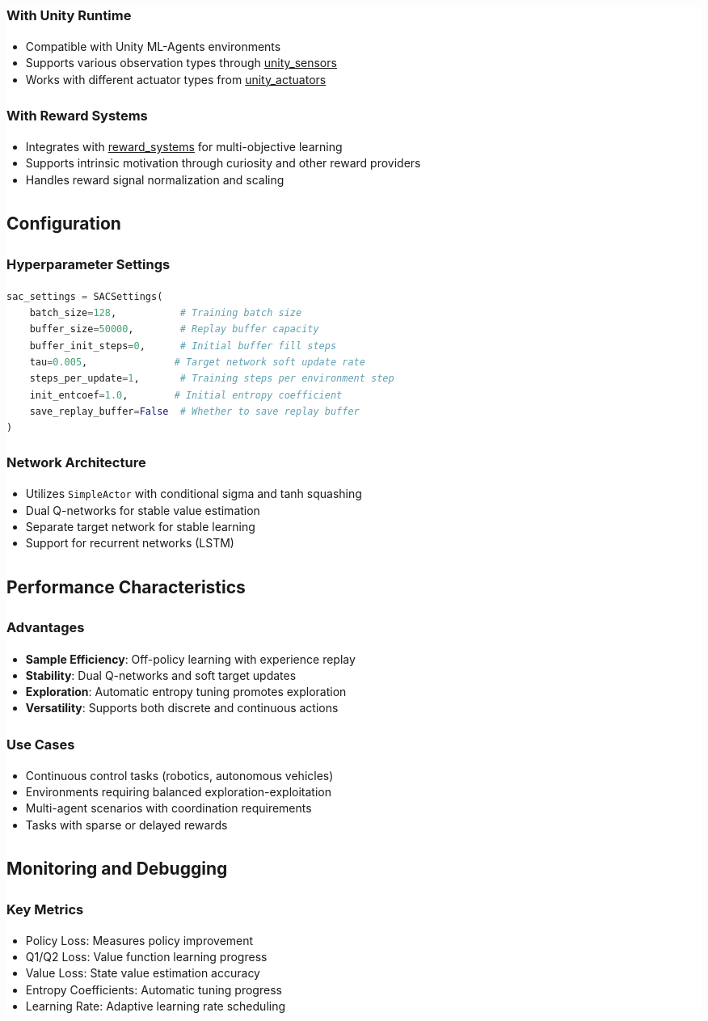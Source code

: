 ### With Unity Runtime
- Compatible with Unity ML-Agents environments
- Supports various observation types through [unity_sensors](unity_sensors.md)
- Works with different actuator types from [unity_actuators](unity_actuators.md)

### With Reward Systems
- Integrates with [reward_systems](reward_systems.md) for multi-objective learning
- Supports intrinsic motivation through curiosity and other reward providers
- Handles reward signal normalization and scaling

## Configuration

### Hyperparameter Settings
```python
sac_settings = SACSettings(
    batch_size=128,           # Training batch size
    buffer_size=50000,        # Replay buffer capacity
    buffer_init_steps=0,      # Initial buffer fill steps
    tau=0.005,               # Target network soft update rate
    steps_per_update=1,       # Training steps per environment step
    init_entcoef=1.0,        # Initial entropy coefficient
    save_replay_buffer=False  # Whether to save replay buffer
)
```

### Network Architecture
- Utilizes `SimpleActor` with conditional sigma and tanh squashing
- Dual Q-networks for stable value estimation
- Separate target network for stable learning
- Support for recurrent networks (LSTM)

## Performance Characteristics

### Advantages
- **Sample Efficiency**: Off-policy learning with experience replay
- **Stability**: Dual Q-networks and soft target updates
- **Exploration**: Automatic entropy tuning promotes exploration
- **Versatility**: Supports both discrete and continuous actions

### Use Cases
- Continuous control tasks (robotics, autonomous vehicles)
- Environments requiring balanced exploration-exploitation
- Multi-agent scenarios with coordination requirements
- Tasks with sparse or delayed rewards

## Monitoring and Debugging

### Key Metrics
- Policy Loss: Measures policy improvement
- Q1/Q2 Loss: Value function learning progress
- Value Loss: State value estimation accuracy
- Entropy Coefficients: Automatic tuning progress
- Learning Rate: Adaptive learning rate scheduling
